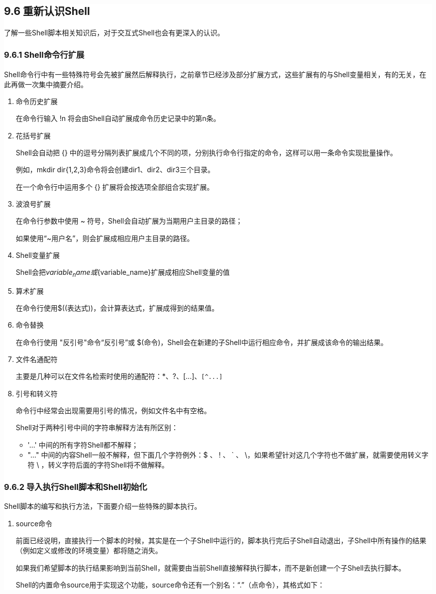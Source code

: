 ## 9.6 重新认识Shell

了解一些Shell脚本相关知识后，对于交互式Shell也会有更深入的认识。

### 9.6.1 Shell命令行扩展

Shell命令行中有一些特殊符号会先被扩展然后解释执行，之前章节已经涉及部分扩展方式，这些扩展有的与Shell变量相关，有的无关，在此再做一次集中摘要介绍。

1. 命令历史扩展

   在命令行输入 !n 将会由Shell自动扩展成命令历史记录中的第n条。

2. 花括号扩展

   Shell会自动把 {} 中的逗号分隔列表扩展成几个不同的项，分别执行命令行指定的命令，这样可以用一条命令实现批量操作。

   例如，mkdir dir{1,2,3}命令将会创建dir1、dir2、dir3三个目录。

   在一个命令行中运用多个 {} 扩展将会按选项全部组合实现扩展。

3. 波浪号扩展

   在命令行参数中使用 ~ 符号，Shell会自动扩展为当期用户主目录的路径；

   如果使用“~用户名”，则会扩展成相应用户主目录的路径。

4. Shell变量扩展

   Shell会把$variable_name或${variable_name}扩展成相应Shell变量的值

5. 算术扩展

   在命令行使用$((表达式))，会计算表达式，扩展成得到的结果值。

6. 命令替换

   在命令行使用 "反引号"命令“反引号”或 $(命令)，Shell会在新建的子Shell中运行相应命令，并扩展成该命令的输出结果。

7. 文件名通配符

   主要是几种可以在文件名检索时使用的通配符：*、?、[...]、`[^...]`

8. 引号和转义符

   命令行中经常会出现需要用引号的情况，例如文件名中有空格。

   Shell对于两种引号中间的字符串解释方法有所区别：

   - '...' 中间的所有字符Shell都不解释；
   - "..." 中间的内容Shell一般不解释，但下面几个字符例外：$ 、 ! 、 ` 、 \，如果希望针对这几个字符也不做扩展，就需要使用转义字符 \ ，转义字符后面的字符Shell将不做解释。

### 9.6.2 导入执行Shell脚本和Shell初始化

Shell脚本的编写和执行方法，下面要介绍一些特殊的脚本执行。

1. source命令

   前面已经说明，直接执行一个脚本的时候，其实是在一个子Shell中运行的，脚本执行完后子Shell自动退出，子Shell中所有操作的结果（例如定义或修改的环境变量）都将随之消失。

   如果我们希望脚本的执行结果影响到当前Shell，就需要由当前Shell直接解释执行脚本，而不是新创建一个子Shell去执行脚本。

   Shell的内置命令source用于实现这个功能，source命令还有一个别名：“.”（点命令），其格式如下：
